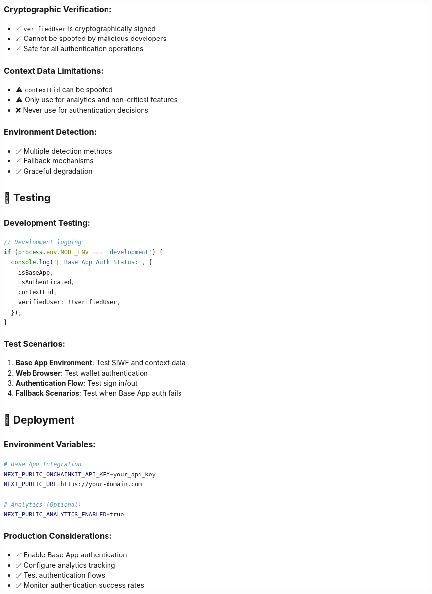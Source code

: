 ### **Cryptographic Verification:**
- ✅ `verifiedUser` is cryptographically signed
- ✅ Cannot be spoofed by malicious developers
- ✅ Safe for all authentication operations

### **Context Data Limitations:**
- ⚠️ `contextFid` can be spoofed
- ⚠️ Only use for analytics and non-critical features
- ❌ Never use for authentication decisions

### **Environment Detection:**
- ✅ Multiple detection methods
- ✅ Fallback mechanisms
- ✅ Graceful degradation

## 🧪 Testing

### **Development Testing:**
```typescript
// Development logging
if (process.env.NODE_ENV === 'development') {
  console.log('🔐 Base App Auth Status:', {
    isBaseApp,
    isAuthenticated,
    contextFid,
    verifiedUser: !!verifiedUser,
  });
}
```

### **Test Scenarios:**
1. **Base App Environment**: Test SIWF and context data
2. **Web Browser**: Test wallet authentication
3. **Authentication Flow**: Test sign in/out
4. **Fallback Scenarios**: Test when Base App auth fails

## 🚀 Deployment

### **Environment Variables:**
```bash
# Base App Integration
NEXT_PUBLIC_ONCHAINKIT_API_KEY=your_api_key
NEXT_PUBLIC_URL=https://your-domain.com

# Analytics (Optional)
NEXT_PUBLIC_ANALYTICS_ENABLED=true
```

### **Production Considerations:**
- ✅ Enable Base App authentication
- ✅ Configure analytics tracking
- ✅ Test authentication flows
- ✅ Monitor authentication success rates
